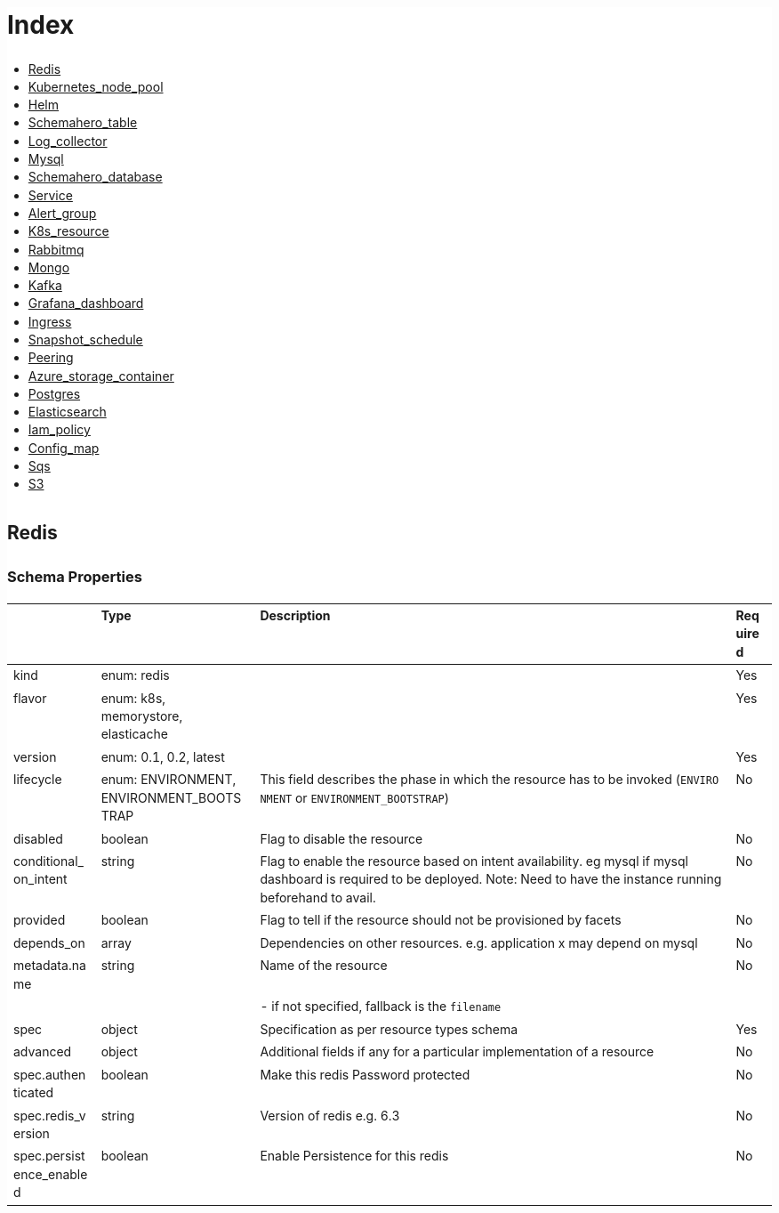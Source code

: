 # Index

- [Redis](#redis)
- [Kubernetes_node_pool](#kubernetes_node_pool)
- [Helm](#helm)
- [Schemahero_table](#schemahero_table)
- [Log_collector](#log_collector)
- [Mysql](#mysql)
- [Schemahero_database](#schemahero_database)
- [Service](#service)
- [Alert_group](#alert_group)
- [K8s_resource](#k8s_resource)
- [Rabbitmq](#rabbitmq)
- [Mongo](#mongo)
- [Kafka](#kafka)
- [Grafana_dashboard](#grafana_dashboard)
- [Ingress](#ingress)
- [Snapshot_schedule](#snapshot_schedule)
- [Peering](#peering)
- [Azure_storage_container](#azure_storage_container)
- [Postgres](#postgres)
- [Elasticsearch](#elasticsearch)
- [Iam_policy](#iam_policy)
- [Config_map](#config_map)
- [Sqs](#sqs)
- [S3](#s3)


## Redis

### Schema Properties

|                                                        | Type                                     | Description                                                                                                                                                                            | Required   |
|:-------------------------------------------------------|:-----------------------------------------|:---------------------------------------------------------------------------------------------------------------------------------------------------------------------------------------|:-----------|
| kind                                                   | enum: redis                              |                                                                                                                                                                                        | Yes        |
| flavor                                                 | enum: k8s, memorystore, elasticache      |                                                                                                                                                                                        | Yes        |
| version                                                | enum: 0.1, 0.2, latest                   |                                                                                                                                                                                        | Yes        |
| lifecycle                                              | enum: ENVIRONMENT, ENVIRONMENT_BOOTSTRAP | This field describes the phase in which the resource has to be invoked (`ENVIRONMENT` or `ENVIRONMENT_BOOTSTRAP`)                                                                      | No         |
| disabled                                               | boolean                                  | Flag to disable the resource                                                                                                                                                           | No         |
| conditional_on_intent                                  | string                                   | Flag to enable the resource based on intent availability. eg mysql if mysql dashboard is required to be deployed. Note: Need to have the instance running beforehand to avail.         | No         |
| provided                                               | boolean                                  | Flag to tell if the resource should not be provisioned by facets                                                                                                                       | No         |
| depends_on                                             | array                                    | Dependencies on other resources. e.g. application x may depend on mysql                                                                                                                | No         |
| metadata.name                                          | string                                   | Name of the resource                                                                                                                                                                   | No         |
|                                                        |                                          |     - if not specified, fallback is the `filename`                                                                                                                                     |            |
| spec                                                   | object                                   | Specification as per resource types schema                                                                                                                                             | Yes        |
| advanced                                               | object                                   | Additional fields if any for a particular implementation of a resource                                                                                                                 | No         |
| spec.authenticated                                     | boolean                                  | Make this redis Password protected                                                                                                                                                     | No         |
| spec.redis_version                                     | string                                   | Version of redis e.g. 6.3                                                                                                                                                              | No         |
| spec.persistence_enabled                               | boolean                                  | Enable Persistence for this redis                                                                                                                                                      | No         |
